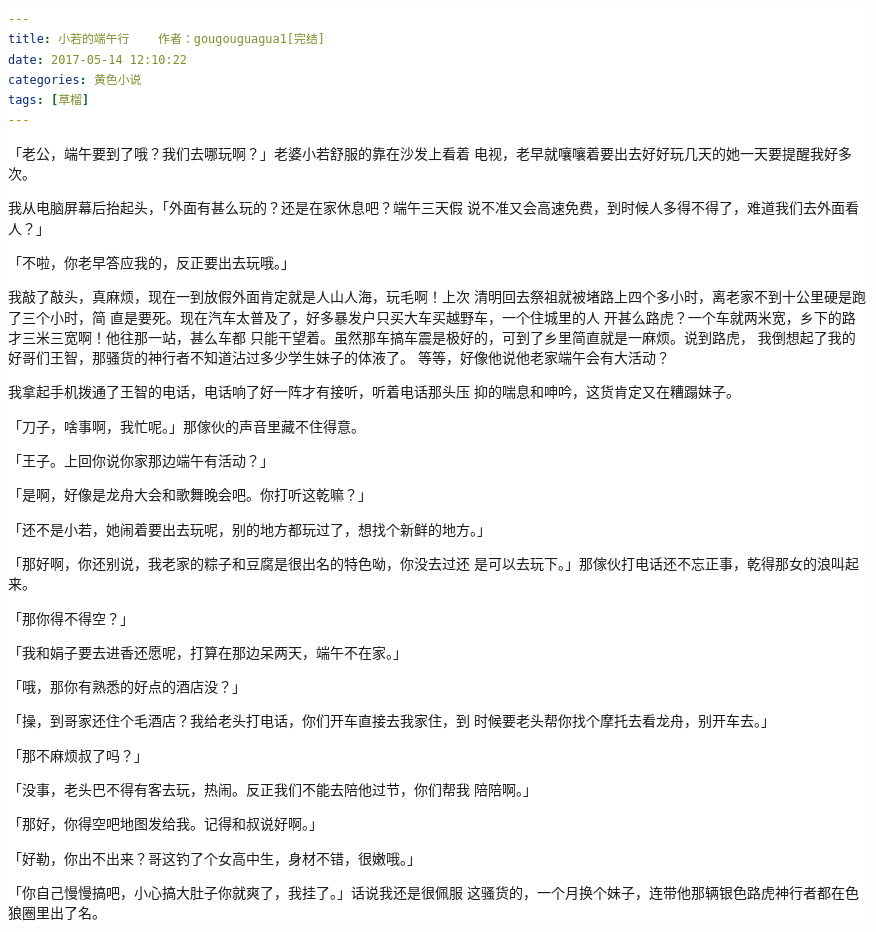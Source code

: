 ```yaml
---
title: 小若的端午行    作者：gougouguagua1[完结]
date: 2017-05-14 12:10:22
categories: 黄色小说
tags: [草榴]
---
```

「老公，端午要到了哦？我们去哪玩啊？」老婆小若舒服的靠在沙发上看着
电视，老早就嚷嚷着要出去好好玩几天的她一天要提醒我好多次。

我从电脑屏幕后抬起头，「外面有甚么玩的？还是在家休息吧？端午三天假
说不准又会高速免费，到时候人多得不得了，难道我们去外面看人？」

「不啦，你老早答应我的，反正要出去玩哦。」

我敲了敲头，真麻烦，现在一到放假外面肯定就是人山人海，玩毛啊！上次
清明回去祭祖就被堵路上四个多小时，离老家不到十公里硬是跑了三个小时，简
直是要死。现在汽车太普及了，好多暴发户只买大车买越野车，一个住城里的人
开甚么路虎？一个车就两米宽，乡下的路才三米三宽啊！他往那一站，甚么车都
只能干望着。虽然那车搞车震是极好的，可到了乡里简直就是一麻烦。说到路虎，
我倒想起了我的好哥们王智，那骚货的神行者不知道沾过多少学生妹子的体液了。
等等，好像他说他老家端午会有大活动？

我拿起手机拨通了王智的电话，电话响了好一阵才有接听，听着电话那头压
抑的喘息和呻吟，这货肯定又在糟蹋妹子。

「刀子，啥事啊，我忙呢。」那傢伙的声音里藏不住得意。

「王子。上回你说你家那边端午有活动？」

「是啊，好像是龙舟大会和歌舞晚会吧。你打听这乾嘛？」

「还不是小若，她闹着要出去玩呢，别的地方都玩过了，想找个新鲜的地方。」

「那好啊，你还别说，我老家的粽子和豆腐是很出名的特色呦，你没去过还
是可以去玩下。」那傢伙打电话还不忘正事，乾得那女的浪叫起来。

「那你得不得空？」

「我和娟子要去进香还愿呢，打算在那边呆两天，端午不在家。」

「哦，那你有熟悉的好点的酒店没？」

「操，到哥家还住个毛酒店？我给老头打电话，你们开车直接去我家住，到
时候要老头帮你找个摩托去看龙舟，别开车去。」

「那不麻烦叔了吗？」

「没事，老头巴不得有客去玩，热闹。反正我们不能去陪他过节，你们帮我
陪陪啊。」

「那好，你得空吧地图发给我。记得和叔说好啊。」

「好勒，你出不出来？哥这钓了个女高中生，身材不错，很嫩哦。」

「你自己慢慢搞吧，小心搞大肚子你就爽了，我挂了。」话说我还是很佩服
这骚货的，一个月换个妹子，连带他那辆银色路虎神行者都在色狼圈里出了名。
